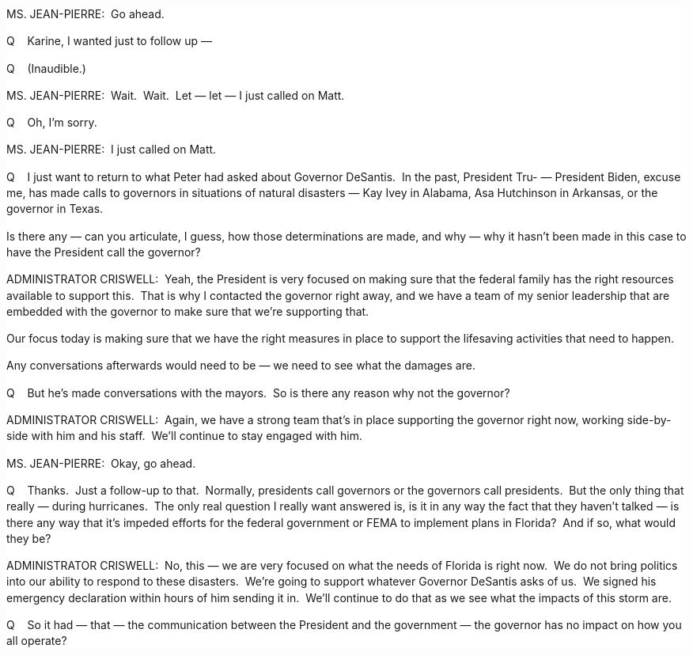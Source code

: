 MS. JEAN-PIERRE:  Go ahead.

Q    Karine, I wanted just to follow up —

Q    (Inaudible.)

MS. JEAN-PIERRE:  Wait.  Wait.  Let — let — I just called on Matt.

Q    Oh, I’m sorry.

MS. JEAN-PIERRE:  I just called on Matt.

Q    I just want to return to what Peter had asked about Governor
DeSantis.  In the past, President Tru- — President Biden, excuse me, has
made calls to governors in situations of natural disasters — Kay Ivey in
Alabama, Asa Hutchinson in Arkansas, or the governor in Texas.

Is there any — can you articulate, I guess, how those determinations are
made, and why — why it hasn’t been made in this case to have the
President call the governor?

ADMINISTRATOR CRISWELL:  Yeah, the President is very focused on making
sure that the federal family has the right resources available to
support this.  That is why I contacted the governor right away, and we
have a team of my senior leadership that are embedded with the governor
to make sure that we’re supporting that.

Our focus today is making sure that we have the right measures in place
to support the lifesaving activities that need to happen.

Any conversations afterwards would need to be — we need to see what the
damages are.

Q    But he’s made conversations with the mayors.  So is there any
reason why not the governor?

ADMINISTRATOR CRISWELL:  Again, we have a strong team that’s in place
supporting the governor right now, working side-by-side with him and his
staff.  We’ll continue to stay engaged with him.

MS. JEAN-PIERRE:  Okay, go ahead.

Q    Thanks.  Just a follow-up to that.  Normally, presidents call
governors or the governors call presidents.  But the only thing that
really — during hurricanes.  The only real question I really want
answered is, is it in any way the fact that they haven’t talked — is
there any way that it’s impeded efforts for the federal government or
FEMA to implement plans in Florida?  And if so, what would they be?

ADMINISTRATOR CRISWELL:  No, this — we are very focused on what the
needs of Florida is right now.  We do not bring politics into our
ability to respond to these disasters.  We’re going to support whatever
Governor DeSantis asks of us.  We signed his emergency declaration
within hours of him sending it in.  We’ll continue to do that as we see
what the impacts of this storm are.

Q    So it had — that — the communication between the President and the
government — the governor has no impact on how you all operate?
